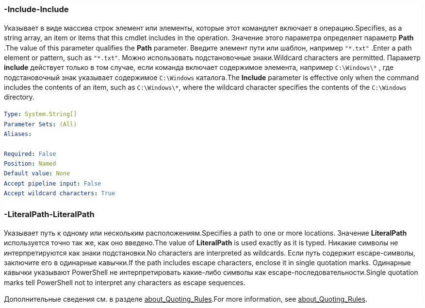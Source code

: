 ### <span data-ttu-id="9be52-136">-Include</span><span class="sxs-lookup"><span data-stu-id="9be52-136">-Include</span></span>

<span data-ttu-id="9be52-137">Указывает в виде массива строк элемент или элементы, которые этот командлет включает в операцию.</span><span class="sxs-lookup"><span data-stu-id="9be52-137">Specifies, as a string array, an item or items that this cmdlet includes in the operation.</span></span> <span data-ttu-id="9be52-138">Значение этого параметра определяет параметр **Path** .</span><span class="sxs-lookup"><span data-stu-id="9be52-138">The value of this parameter qualifies the **Path** parameter.</span></span> <span data-ttu-id="9be52-139">Введите элемент пути или шаблон, например `"*.txt"` .</span><span class="sxs-lookup"><span data-stu-id="9be52-139">Enter a path element or pattern, such as `"*.txt"`.</span></span> <span data-ttu-id="9be52-140">Можно использовать подстановочные знаки.</span><span class="sxs-lookup"><span data-stu-id="9be52-140">Wildcard characters are permitted.</span></span> <span data-ttu-id="9be52-141">Параметр **include** действует только в том случае, если команда включает содержимое элемента, например `C:\Windows\*` , где подстановочный знак указывает содержимое `C:\Windows` каталога.</span><span class="sxs-lookup"><span data-stu-id="9be52-141">The **Include** parameter is effective only when the command includes the contents of an item, such as `C:\Windows\*`, where the wildcard character specifies the contents of the `C:\Windows` directory.</span></span>

```yaml
Type: System.String[]
Parameter Sets: (All)
Aliases:

Required: False
Position: Named
Default value: None
Accept pipeline input: False
Accept wildcard characters: True
```

### <span data-ttu-id="9be52-142">-LiteralPath</span><span class="sxs-lookup"><span data-stu-id="9be52-142">-LiteralPath</span></span>

<span data-ttu-id="9be52-143">Указывает путь к одному или нескольким расположениям.</span><span class="sxs-lookup"><span data-stu-id="9be52-143">Specifies a path to one or more locations.</span></span> <span data-ttu-id="9be52-144">Значение **LiteralPath** используется точно так же, как оно введено.</span><span class="sxs-lookup"><span data-stu-id="9be52-144">The value of **LiteralPath** is used exactly as it is typed.</span></span> <span data-ttu-id="9be52-145">Никакие символы не интерпретируются как знаки подстановки.</span><span class="sxs-lookup"><span data-stu-id="9be52-145">No characters are interpreted as wildcards.</span></span> <span data-ttu-id="9be52-146">Если путь содержит escape-символы, заключите его в одинарные кавычки.</span><span class="sxs-lookup"><span data-stu-id="9be52-146">If the path includes escape characters, enclose it in single quotation marks.</span></span> <span data-ttu-id="9be52-147">Одинарные кавычки указывают PowerShell не интерпретировать какие-либо символы как escape-последовательности.</span><span class="sxs-lookup"><span data-stu-id="9be52-147">Single quotation marks tell PowerShell not to interpret any characters as escape sequences.</span></span>

<span data-ttu-id="9be52-148">Дополнительные сведения см. в разделе [about_Quoting_Rules](../Microsoft.Powershell.Core/About/about_Quoting_Rules.md).</span><span class="sxs-lookup"><span data-stu-id="9be52-148">For more information, see [about_Quoting_Rules](../Microsoft.Powershell.Core/About/about_Quoting_Rules.md).</span></span>
